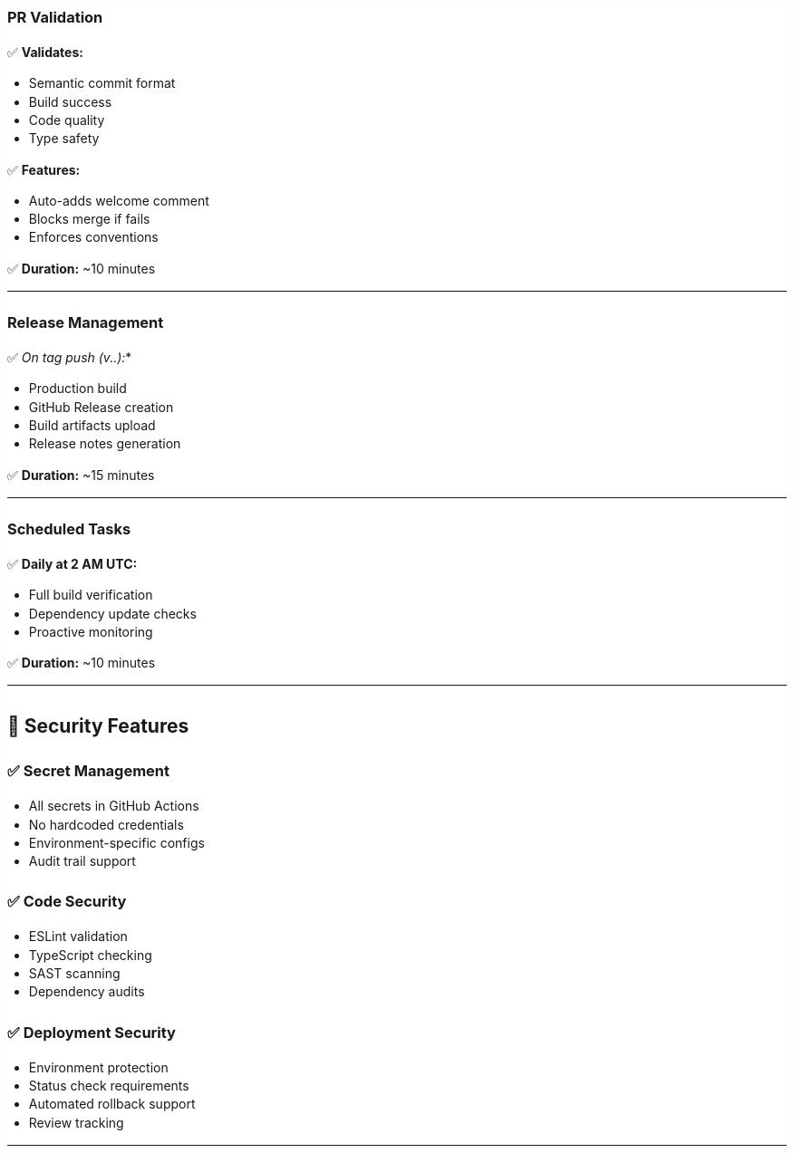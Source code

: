 ### PR Validation
✅ **Validates:**
- Semantic commit format
- Build success
- Code quality
- Type safety

✅ **Features:**
- Auto-adds welcome comment
- Blocks merge if fails
- Enforces conventions

✅ **Duration:** ~10 minutes

---

### Release Management
✅ **On tag push (v*.*.*):**
- Production build
- GitHub Release creation
- Build artifacts upload
- Release notes generation

✅ **Duration:** ~15 minutes

---

### Scheduled Tasks
✅ **Daily at 2 AM UTC:**
- Full build verification
- Dependency update checks
- Proactive monitoring

✅ **Duration:** ~10 minutes

---

## 🔐 Security Features

### ✅ Secret Management
- All secrets in GitHub Actions
- No hardcoded credentials
- Environment-specific configs
- Audit trail support

### ✅ Code Security
- ESLint validation
- TypeScript checking
- SAST scanning
- Dependency audits

### ✅ Deployment Security
- Environment protection
- Status check requirements
- Automated rollback support
- Review tracking

---